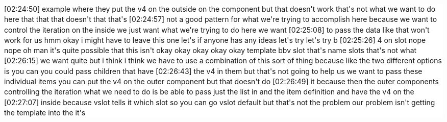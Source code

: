 [02:24:50]  example where they put the v4 on the outside on the component but that doesn't work that's not what we want to do here that that that doesn't that that's
[02:24:57]  not a good pattern for what we're trying to accomplish here because we want to control the iteration on the inside we just want what we're trying to do here we want
[02:25:08]  to pass the data like that won't work for us hmm okay i might have to leave this one let's if anyone has any ideas let's try let's try b
[02:25:26] 4 on slot nope nope oh man it's quite possible that this isn't okay okay okay okay okay template bbv slot that's name slots that's not what
[02:26:15]  we want quite but i think i think we have to use a combination of this sort of thing because like the two different options is you can you could pass children that have
[02:26:43]  the v4 in them but that's not going to help us we want to pass these individual items you can put the v4 on the outer component but that doesn't do
[02:26:49]  it because then the outer components controlling the iteration what we need to do is be able to pass just the list in and the item definition and have the v4 on the
[02:27:07]  inside because vslot tells it which slot so you can go vslot default but that's not the problem our problem isn't getting the template into the it's
